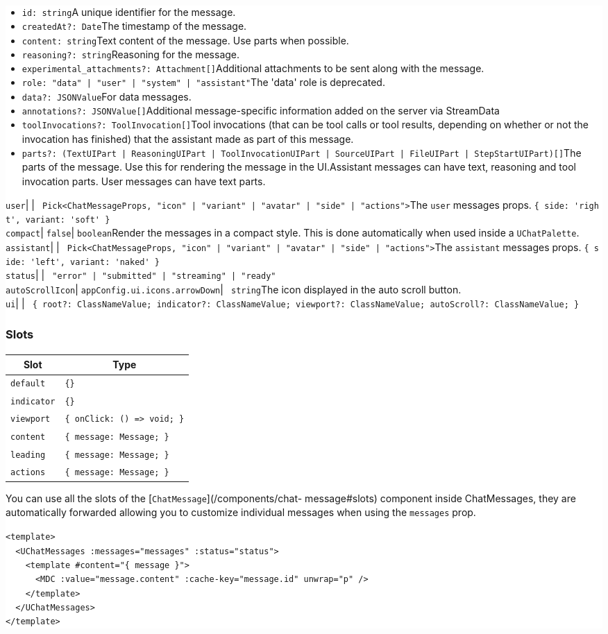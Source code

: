   * `id: string`A unique identifier for the message.
  * `createdAt?: Date`The timestamp of the message.
  * `content: string`Text content of the message. Use parts when possible.
  * `reasoning?: string`Reasoning for the message.
  * `experimental_attachments?: Attachment[]`Additional attachments to be sent along with the message.
  * `role: "data" | "user" | "system" | "assistant"`The 'data' role is deprecated.
  * `data?: JSONValue`For data messages.
  * `annotations?: JSONValue[]`Additional message-specific information added on the server via StreamData
  * `toolInvocations?: ToolInvocation[]`Tool invocations (that can be tool calls or tool results, depending on whether or not the invocation has finished) that the assistant made as part of this message.
  * `parts?: (TextUIPart | ReasoningUIPart | ToolInvocationUIPart | SourceUIPart | FileUIPart | StepStartUIPart)[]`The parts of the message. Use this for rendering the message in the UI.Assistant messages can have text, reasoning and tool invocation parts. User messages can have text parts.

  
`user`| | ` Pick<ChatMessageProps, "icon" | "variant" | "avatar" | "side" | "actions">`The `user` messages props. `{ side: 'right', variant: 'soft' }`  
`compact`| `false`| `boolean`Render the messages in a compact style. This is
done automatically when used inside a `UChatPalette`.  
`assistant`| | ` Pick<ChatMessageProps, "icon" | "variant" | "avatar" | "side" | "actions">`The `assistant` messages props. `{ side: 'left', variant: 'naked' }`  
`status`| | ` "error" | "submitted" | "streaming" | "ready"`  
`autoScrollIcon`| `appConfig.ui.icons.arrowDown`| ` string`The icon displayed
in the auto scroll button.  
`ui`| | ` { root?: ClassNameValue; indicator?: ClassNameValue; viewport?: ClassNameValue; autoScroll?: ClassNameValue; }`  
  
### Slots

Slot |  Type   
---|---  
`default`| `{}`  
`indicator`| `{}`  
`viewport`| `{ onClick: () => void; }`  
`content`| `{ message: Message; }`  
`leading`| `{ message: Message; }`  
`actions`| `{ message: Message; }`  
  
You can use all the slots of the [`ChatMessage`](/components/chat-
message#slots) component inside ChatMessages, they are automatically forwarded
allowing you to customize individual messages when using the `messages` prop.

    
    
    <template>
      <UChatMessages :messages="messages" :status="status">
        <template #content="{ message }">
          <MDC :value="message.content" :cache-key="message.id" unwrap="p" />
        </template>
      </UChatMessages>
    </template>
    